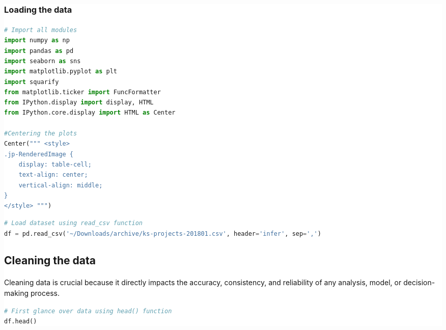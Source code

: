 ### Loading the data


```python
# Import all modules
import numpy as np
import pandas as pd
import seaborn as sns
import matplotlib.pyplot as plt
import squarify
from matplotlib.ticker import FuncFormatter
from IPython.display import display, HTML
from IPython.core.display import HTML as Center

#Centering the plots
Center(""" <style>
.jp-RenderedImage {
    display: table-cell;
    text-align: center;
    vertical-align: middle;
}
</style> """)
```




 <style>
.jp-RenderedImage {
    display: table-cell;
    text-align: center;
    vertical-align: middle;
}
</style> 




```python
# Load dataset using read_csv function
df = pd.read_csv('~/Downloads/archive/ks-projects-201801.csv', header='infer', sep=',')
```

## Cleaning the data
Cleaning data is crucial because it directly impacts the accuracy, consistency, and reliability of any analysis, model, or decision-making process.


```python
# First glance over data using head() function
df.head()
```




<div>
<style scoped>
    .dataframe tbody tr th:only-of-type {
        vertical-align: middle;
    }
